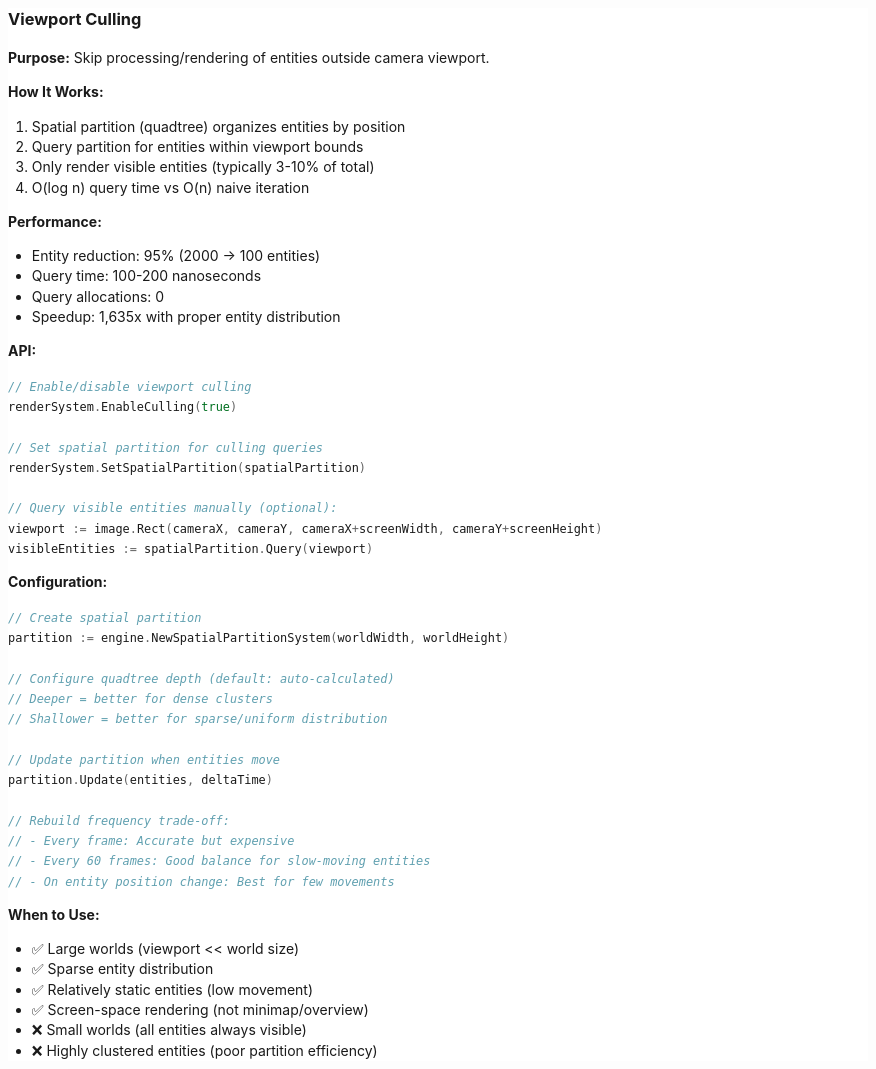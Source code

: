 ### Viewport Culling

**Purpose:** Skip processing/rendering of entities outside camera viewport.

**How It Works:**
1. Spatial partition (quadtree) organizes entities by position
2. Query partition for entities within viewport bounds
3. Only render visible entities (typically 3-10% of total)
4. O(log n) query time vs O(n) naive iteration

**Performance:**
- Entity reduction: 95% (2000 → 100 entities)
- Query time: 100-200 nanoseconds
- Query allocations: 0
- Speedup: 1,635x with proper entity distribution

**API:**

```go
// Enable/disable viewport culling
renderSystem.EnableCulling(true)

// Set spatial partition for culling queries
renderSystem.SetSpatialPartition(spatialPartition)

// Query visible entities manually (optional):
viewport := image.Rect(cameraX, cameraY, cameraX+screenWidth, cameraY+screenHeight)
visibleEntities := spatialPartition.Query(viewport)
```

**Configuration:**

```go
// Create spatial partition
partition := engine.NewSpatialPartitionSystem(worldWidth, worldHeight)

// Configure quadtree depth (default: auto-calculated)
// Deeper = better for dense clusters
// Shallower = better for sparse/uniform distribution

// Update partition when entities move
partition.Update(entities, deltaTime)

// Rebuild frequency trade-off:
// - Every frame: Accurate but expensive
// - Every 60 frames: Good balance for slow-moving entities
// - On entity position change: Best for few movements
```

**When to Use:**
- ✅ Large worlds (viewport << world size)
- ✅ Sparse entity distribution
- ✅ Relatively static entities (low movement)
- ✅ Screen-space rendering (not minimap/overview)
- ❌ Small worlds (all entities always visible)
- ❌ Highly clustered entities (poor partition efficiency)
